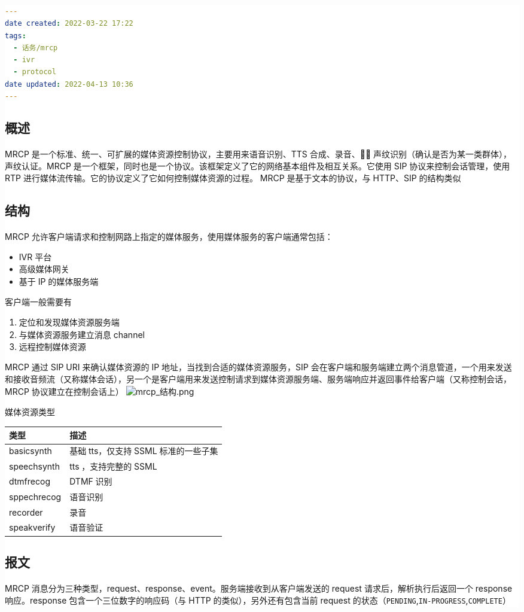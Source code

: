 ```yaml
---
date created: 2022-03-22 17:22
tags:
  - 话务/mrcp
  - ivr
  - protocol
date updated: 2022-04-13 10:36
---
```



## 概述

MRCP 是一个标准、统一、可扩展的媒体资源控制协议，主要用来语音识别、TTS 合成、录音、 声纹识别（确认是否为某一类群体），声纹认证。MRCP 是一个框架，同时也是一个协议。该框架定义了它的网络基本组件及相互关系。它使用 SIP 协议来控制会话管理，使用 RTP 进行媒体流传输。它的协议定义了它如何控制媒体资源的过程。 MRCP 是基于文本的协议，与 HTTP、SIP 的结构类似

## 结构

MRCP 允许客户端请求和控制网路上指定的媒体服务，使用媒体服务的客户端通常包括：

- IVR 平台
- 高级媒体网关
- 基于 IP 的媒体服务端

客户端一般需要有

1. 定位和发现媒体资源服务端
2. 与媒体资源服务建立消息 channel
3. 远程控制媒体资源

MRCP 通过 SIP URI 来确认媒体资源的 IP 地址，当找到合适的媒体资源服务，SIP 会在客户端和服务端建立两个消息管道，一个用来发送和接收音频流（又称媒体会话），另一个是客户端用来发送控制请求到媒体资源服务端、服务端响应并返回事件给客户端（又称控制会话，MRCP 协议建立在控制会话上）
![mrcp_结构.png](mrcp_结构.png)

媒体资源类型

| 类型          | 描述                      |
| :---------- | :---------------------- |
| basicsynth  | 基础 tts，仅支持 SSML 标准的一些子集 |
| speechsynth | tts ，支持完整的 SSML         |
| dtmfrecog   | DTMF 识别                 |
| sppechrecog | 语音识别                    |
| recorder    | 录音                      |
| speakverify | 语音验证                    |

## 报文

MRCP 消息分为三种类型，request、response、event。服务端接收到从客户端发送的 request 请求后，解析执行后返回一个 response 响应。response 包含一个三位数字的响应码（与 HTTP 的类似），另外还有包含当前 request 的状态（`PENDING`,`IN-PROGRESS`,`COMPLETE`）
